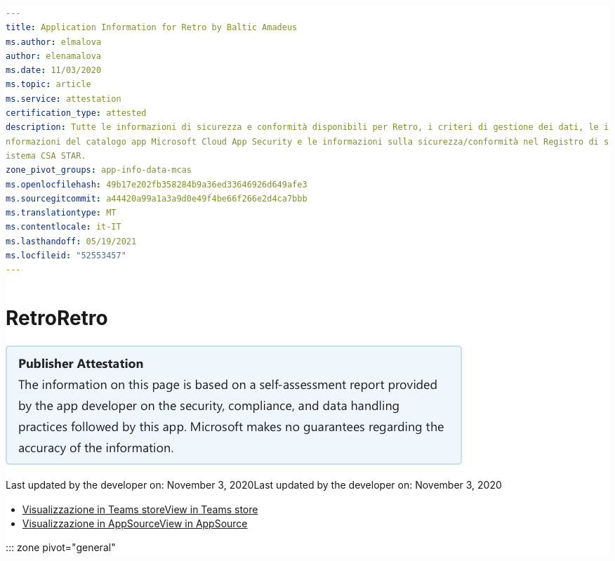 ```yaml
---
title: Application Information for Retro by Baltic Amadeus
ms.author: elmalova
author: elenamalova
ms.date: 11/03/2020
ms.topic: article
ms.service: attestation
certification_type: attested
description: Tutte le informazioni di sicurezza e conformità disponibili per Retro, i criteri di gestione dei dati, le informazioni del catalogo app Microsoft Cloud App Security e le informazioni sulla sicurezza/conformità nel Registro di sistema CSA STAR.
zone_pivot_groups: app-info-data-mcas
ms.openlocfilehash: 49b17e202fb358284b9a36ed33646926d649afe3
ms.sourcegitcommit: a44420a99a1a3a9d0e49f4be66f266e2d4ca7bbb
ms.translationtype: MT
ms.contentlocale: it-IT
ms.lasthandoff: 05/19/2021
ms.locfileid: "52553457"
---
```

# <a name="retro"></a><span data-ttu-id="c6bf5-103">Retro</span><span class="sxs-lookup"><span data-stu-id="c6bf5-103">Retro</span></span>

<p></p>
<img alt="Publisher Attestation: The information on this page is based on a self-assessment report provided by the app developer on the security, compliance, and data handling practices followed by this app. Microsoft makes no guarantees regarding the accuracy of the information." src="../media/attested.png" width="650" />
<p><span data-ttu-id="c6bf5-104">Last updated by the developer on: November 3, 2020</span><span class="sxs-lookup"><span data-stu-id="c6bf5-104">Last updated by the developer on: November 3, 2020</span></span></p>

* <span data-ttu-id="c6bf5-105"><a href="https://teams.microsoft.com/l/app/434e1a1a-2ed7-4e45-9588-04f5099fd876" target="_blank">Visualizzazione in Teams store</a></span><span class="sxs-lookup"><span data-stu-id="c6bf5-105"><a href="https://teams.microsoft.com/l/app/434e1a1a-2ed7-4e45-9588-04f5099fd876" target="_blank">View in Teams store</a></span></span>
* <span data-ttu-id="c6bf5-106"><a href="https://appsource.microsoft.com/product/office/WA200001892" target="_blank">Visualizzazione in AppSource</a></span><span class="sxs-lookup"><span data-stu-id="c6bf5-106"><a href="https://appsource.microsoft.com/product/office/WA200001892" target="_blank">View in AppSource</a></span></span>

::: zone pivot="general"
